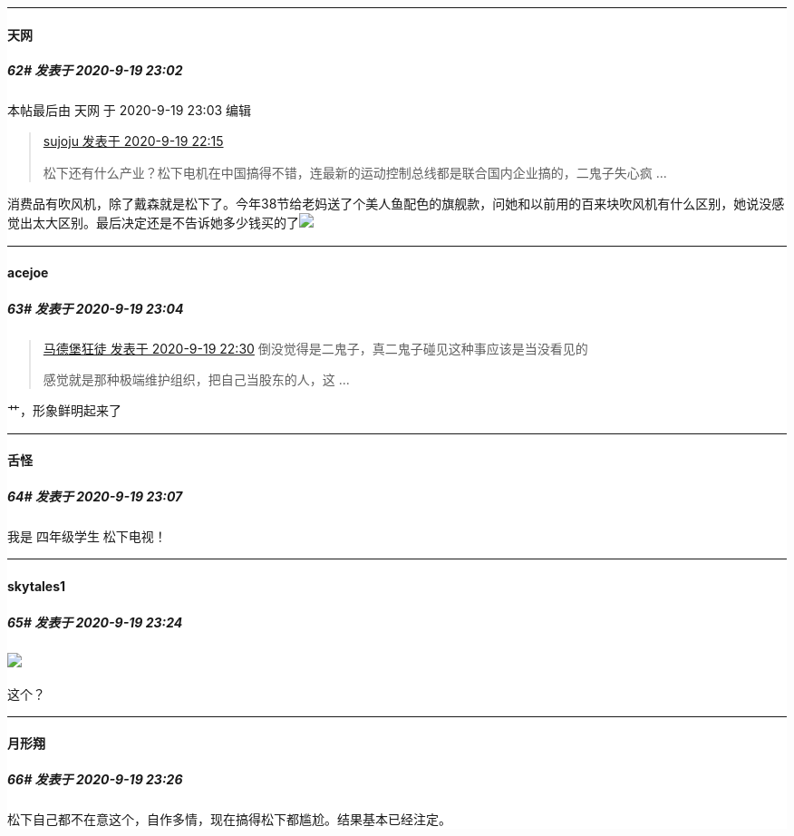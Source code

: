 
-----

####  天网  
##### 62#       发表于 2020-9-19 23:02


 本帖最后由 天网 于 2020-9-19 23:03 编辑 
<blockquote><a href="httphttps://bbs.saraba1st.com/2b/forum.php?mod=redirect&amp;goto=findpost&amp;pid=48789469&amp;ptid=1960769" target="_blank">sujoju 发表于 2020-9-19 22:15</a>

松下还有什么产业？松下电机在中国搞得不错，连最新的运动控制总线都是联合国内企业搞的，二鬼子失心疯 ...</blockquote>
消费品有吹风机，除了戴森就是松下了。今年38节给老妈送了个美人鱼配色的旗舰款，问她和以前用的百来块吹风机有什么区别，她说没感觉出太大区别。最后决定还是不告诉她多少钱买的了<img src="https://static.saraba1st.com/image/smiley/face2017/052.png" referrerpolicy="no-referrer">


-----

####  acejoe  
##### 63#       发表于 2020-9-19 23:04


<blockquote><a href="httphttps://bbs.saraba1st.com/2b/forum.php?mod=redirect&amp;goto=findpost&amp;pid=48789605&amp;ptid=1960769" target="_blank">马德堡狂徒 发表于 2020-9-19 22:30</a>
倒没觉得是二鬼子，真二鬼子碰见这种事应该是当没看见的

感觉就是那种极端维护组织，把自己当股东的人，这 ...</blockquote>
艹，形象鲜明起来了


-----

####  舌怪  
##### 64#       发表于 2020-9-19 23:07


我是 四年级学生 松下电视！


-----

####  skytales1  
##### 65#       发表于 2020-9-19 23:24


<img src="https://ww2.sinaimg.cn/bmiddle/006jxyWMly1givxgswzzlj30ku112mz0.jpg" referrerpolicy="no-referrer">

这个？


-----

####  月形翔  
##### 66#       发表于 2020-9-19 23:26


松下自己都不在意这个，自作多情，现在搞得松下都尴尬。结果基本已经注定。

